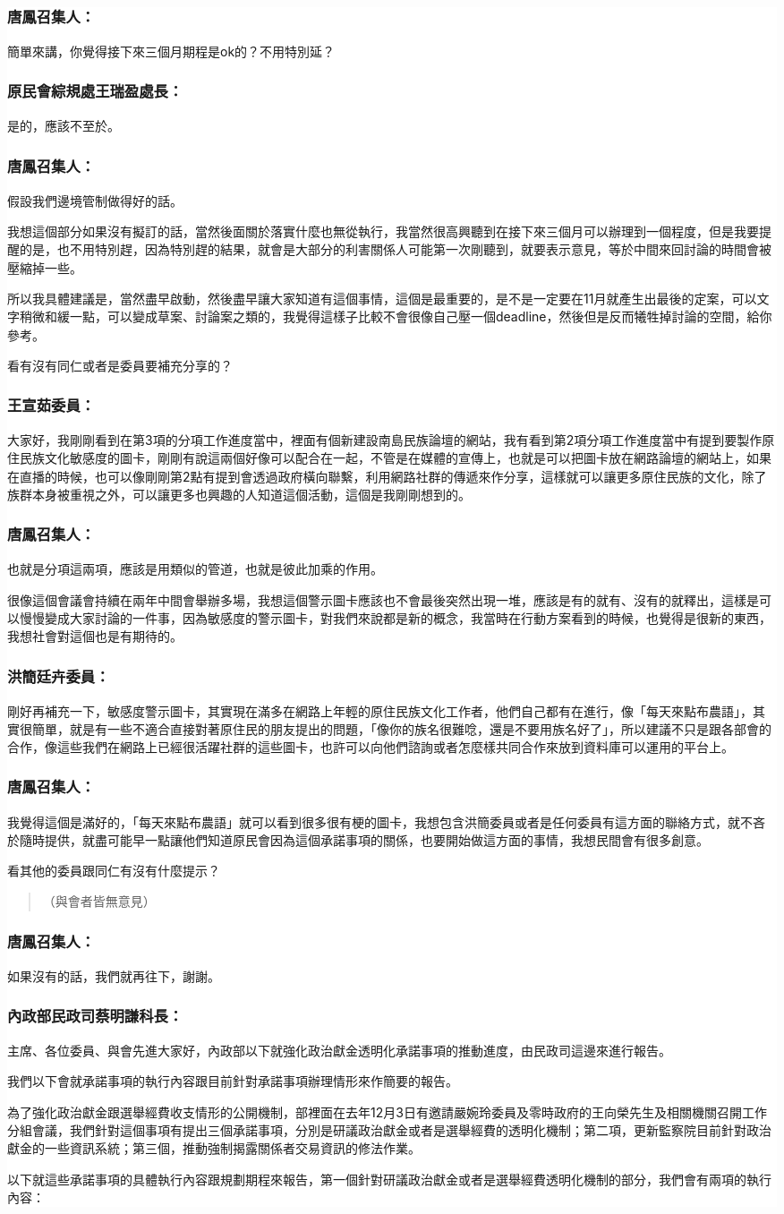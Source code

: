 ### 唐鳳召集人：
簡單來講，你覺得接下來三個月期程是ok的？不用特別延？

### 原民會綜規處王瑞盈處長：
是的，應該不至於。

### 唐鳳召集人：
假設我們邊境管制做得好的話。

我想這個部分如果沒有擬訂的話，當然後面關於落實什麼也無從執行，我當然很高興聽到在接下來三個月可以辦理到一個程度，但是我要提醒的是，也不用特別趕，因為特別趕的結果，就會是大部分的利害關係人可能第一次剛聽到，就要表示意見，等於中間來回討論的時間會被壓縮掉一些。

所以我具體建議是，當然盡早啟動，然後盡早讓大家知道有這個事情，這個是最重要的，是不是一定要在11月就產生出最後的定案，可以文字稍微和緩一點，可以變成草案、討論案之類的，我覺得這樣子比較不會很像自己壓一個deadline，然後但是反而犧牲掉討論的空間，給你參考。

看有沒有同仁或者是委員要補充分享的？

### 王宣茹委員：
大家好，我剛剛看到在第3項的分項工作進度當中，裡面有個新建設南島民族論壇的網站，我有看到第2項分項工作進度當中有提到要製作原住民族文化敏感度的圖卡，剛剛有說這兩個好像可以配合在一起，不管是在媒體的宣傳上，也就是可以把圖卡放在網路論壇的網站上，如果在直播的時候，也可以像剛剛第2點有提到會透過政府橫向聯繫，利用網路社群的傳遞來作分享，這樣就可以讓更多原住民族的文化，除了族群本身被重視之外，可以讓更多也興趣的人知道這個活動，這個是我剛剛想到的。

### 唐鳳召集人：
也就是分項這兩項，應該是用類似的管道，也就是彼此加乘的作用。

很像這個會議會持續在兩年中間會舉辦多場，我想這個警示圖卡應該也不會最後突然出現一堆，應該是有的就有、沒有的就釋出，這樣是可以慢慢變成大家討論的一件事，因為敏感度的警示圖卡，對我們來說都是新的概念，我當時在行動方案看到的時候，也覺得是很新的東西，我想社會對這個也是有期待的。

### 洪簡廷卉委員：
剛好再補充一下，敏感度警示圖卡，其實現在滿多在網路上年輕的原住民族文化工作者，他們自己都有在進行，像「每天來點布農語」，其實很簡單，就是有一些不適合直接對著原住民的朋友提出的問題，「像你的族名很難唸，還是不要用族名好了」，所以建議不只是跟各部會的合作，像這些我們在網路上已經很活躍社群的這些圖卡，也許可以向他們諮詢或者怎麼樣共同合作來放到資料庫可以運用的平台上。

### 唐鳳召集人：
我覺得這個是滿好的，「每天來點布農語」就可以看到很多很有梗的圖卡，我想包含洪簡委員或者是任何委員有這方面的聯絡方式，就不吝於隨時提供，就盡可能早一點讓他們知道原民會因為這個承諾事項的關係，也要開始做這方面的事情，我想民間會有很多創意。

看其他的委員跟同仁有沒有什麼提示？

> （與會者皆無意見）

### 唐鳳召集人：
如果沒有的話，我們就再往下，謝謝。

### 內政部民政司蔡明謙科長：
主席、各位委員、與會先進大家好，內政部以下就強化政治獻金透明化承諾事項的推動進度，由民政司這邊來進行報告。

我們以下會就承諾事項的執行內容跟目前針對承諾事項辦理情形來作簡要的報告。

為了強化政治獻金跟選舉經費收支情形的公開機制，部裡面在去年12月3日有邀請嚴婉玲委員及零時政府的王向榮先生及相關機關召開工作分組會議，我們針對這個事項有提出三個承諾事項，分別是研議政治獻金或者是選舉經費的透明化機制；第二項，更新監察院目前針對政治獻金的一些資訊系統；第三個，推動強制揭露關係者交易資訊的修法作業。

以下就這些承諾事項的具體執行內容跟規劃期程來報告，第一個針對研議政治獻金或者是選舉經費透明化機制的部分，我們會有兩項的執行內容：
